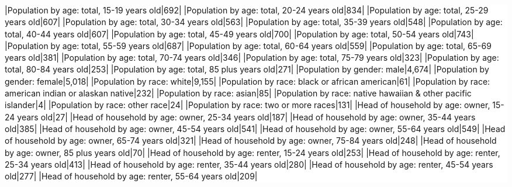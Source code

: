 |Population by age: total, 15-19 years old|692|
|Population by age: total, 20-24 years old|834|
|Population by age: total, 25-29 years old|607|
|Population by age: total, 30-34 years old|563|
|Population by age: total, 35-39 years old|548|
|Population by age: total, 40-44 years old|607|
|Population by age: total, 45-49 years old|700|
|Population by age: total, 50-54 years old|743|
|Population by age: total, 55-59 years old|687|
|Population by age: total, 60-64 years old|559|
|Population by age: total, 65-69 years old|381|
|Population by age: total, 70-74 years old|346|
|Population by age: total, 75-79 years old|323|
|Population by age: total, 80-84 years old|253|
|Population by age: total, 85 plus years old|271|
|Population by gender: male|4,674|
|Population by gender: female|5,018|
|Population by race: white|9,155|
|Population by race: black or african american|61|
|Population by race: american indian or alaskan native|232|
|Population by race: asian|85|
|Population by race: native hawaiian & other pacific islander|4|
|Population by race: other race|24|
|Population by race: two or more races|131|
|Head of household by age: owner, 15-24 years old|27|
|Head of household by age: owner, 25-34 years old|187|
|Head of household by age: owner, 35-44 years old|385|
|Head of household by age: owner, 45-54 years old|541|
|Head of household by age: owner, 55-64 years old|549|
|Head of household by age: owner, 65-74 years old|321|
|Head of household by age: owner, 75-84 years old|248|
|Head of household by age: owner, 85 plus years old|70|
|Head of household by age: renter, 15-24 years old|253|
|Head of household by age: renter, 25-34 years old|413|
|Head of household by age: renter, 35-44 years old|280|
|Head of household by age: renter, 45-54 years old|277|
|Head of household by age: renter, 55-64 years old|209|